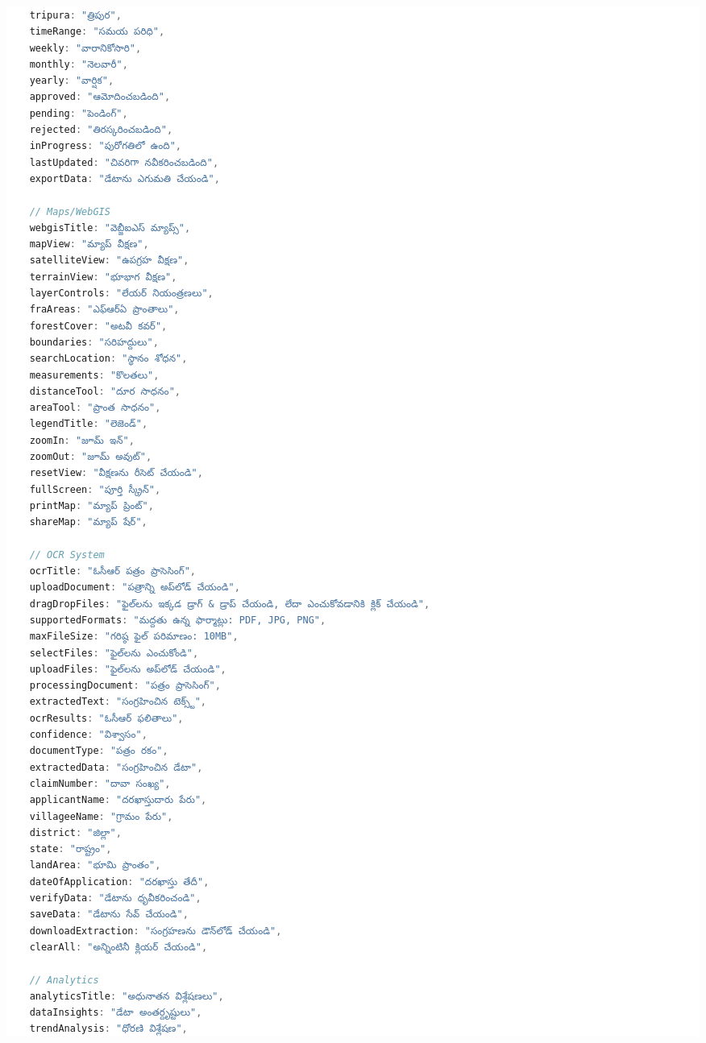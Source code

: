 ```javascript
    tripura: "త్రిపుర",
    timeRange: "సమయ పరిధి",
    weekly: "వారానికోసారి",
    monthly: "నెలవారీ",
    yearly: "వార్షిక",
    approved: "ఆమోదించబడింది",
    pending: "పెండింగ్",
    rejected: "తిరస్కరించబడింది",
    inProgress: "పురోగతిలో ఉంది",
    lastUpdated: "చివరిగా నవీకరించబడింది",
    exportData: "డేటాను ఎగుమతి చేయండి",
    
    // Maps/WebGIS
    webgisTitle: "వెబ్జీఐఎస్ మ్యాప్స్",
    mapView: "మ్యాప్ వీక్షణ",
    satelliteView: "ఉపగ్రహ వీక్షణ",
    terrainView: "భూభాగ వీక్షణ",
    layerControls: "లేయర్ నియంత్రణలు",
    fraAreas: "ఎఫ్ఆర్ఏ ప్రాంతాలు",
    forestCover: "అటవీ కవర్",
    boundaries: "సరిహద్దులు",
    searchLocation: "స్థానం శోధన",
    measurements: "కొలతలు",
    distanceTool: "దూర సాధనం",
    areaTool: "ప్రాంత సాధనం",
    legendTitle: "లెజెండ్",
    zoomIn: "జూమ్ ఇన్",
    zoomOut: "జూమ్ అవుట్",
    resetView: "వీక్షణను రీసెట్ చేయండి",
    fullScreen: "పూర్తి స్క్రీన్",
    printMap: "మ్యాప్ ప్రింట్",
    shareMap: "మ్యాప్ షేర్",
    
    // OCR System
    ocrTitle: "ఓసీఆర్ పత్రం ప్రాసెసింగ్",
    uploadDocument: "పత్రాన్ని అప్‌లోడ్ చేయండి",
    dragDropFiles: "ఫైల్‌లను ఇక్కడ డ్రాగ్ & డ్రాప్ చేయండి, లేదా ఎంచుకోవడానికి క్లిక్ చేయండి",
    supportedFormats: "మద్దతు ఉన్న ఫార్మాట్లు: PDF, JPG, PNG",
    maxFileSize: "గరిష్ఠ ఫైల్ పరిమాణం: 10MB",
    selectFiles: "ఫైల్‌లను ఎంచుకోండి",
    uploadFiles: "ఫైల్‌లను అప్‌లోడ్ చేయండి",
    processingDocument: "పత్రం ప్రాసెసింగ్",
    extractedText: "సంగ్రహించిన టెక్స్ట్",
    ocrResults: "ఓసీఆర్ ఫలితాలు",
    confidence: "విశ్వాసం",
    documentType: "పత్రం రకం",
    extractedData: "సంగ్రహించిన డేటా",
    claimNumber: "దావా సంఖ్య",
    applicantName: "దరఖాస్తుదారు పేరు",
    villageeName: "గ్రామం పేరు",
    district: "జిల్లా",
    state: "రాష్ట్రం",
    landArea: "భూమి ప్రాంతం",
    dateOfApplication: "దరఖాస్తు తేదీ",
    verifyData: "డేటాను ధృవీకరించండి",
    saveData: "డేటాను సేవ్ చేయండి",
    downloadExtraction: "సంగ్రహణను డౌన్‌లోడ్ చేయండి",
    clearAll: "అన్నింటినీ క్లియర్ చేయండి",
    
    // Analytics
    analyticsTitle: "అధునాతన విశ్లేషణలు",
    dataInsights: "డేటా అంతర్దృష్టులు",
    trendAnalysis: "ధోరణి విశ్లేషణ",
```